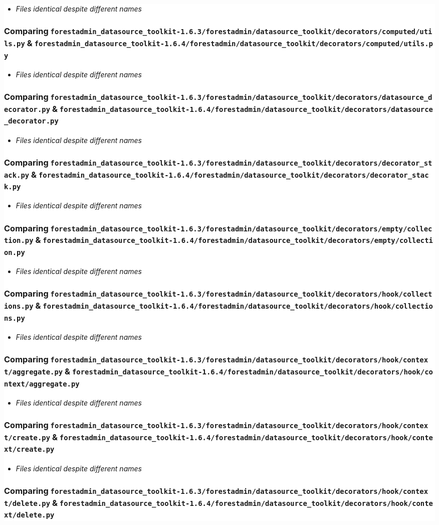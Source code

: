  * *Files identical despite different names*

### Comparing `forestadmin_datasource_toolkit-1.6.3/forestadmin/datasource_toolkit/decorators/computed/utils.py` & `forestadmin_datasource_toolkit-1.6.4/forestadmin/datasource_toolkit/decorators/computed/utils.py`

 * *Files identical despite different names*

### Comparing `forestadmin_datasource_toolkit-1.6.3/forestadmin/datasource_toolkit/decorators/datasource_decorator.py` & `forestadmin_datasource_toolkit-1.6.4/forestadmin/datasource_toolkit/decorators/datasource_decorator.py`

 * *Files identical despite different names*

### Comparing `forestadmin_datasource_toolkit-1.6.3/forestadmin/datasource_toolkit/decorators/decorator_stack.py` & `forestadmin_datasource_toolkit-1.6.4/forestadmin/datasource_toolkit/decorators/decorator_stack.py`

 * *Files identical despite different names*

### Comparing `forestadmin_datasource_toolkit-1.6.3/forestadmin/datasource_toolkit/decorators/empty/collection.py` & `forestadmin_datasource_toolkit-1.6.4/forestadmin/datasource_toolkit/decorators/empty/collection.py`

 * *Files identical despite different names*

### Comparing `forestadmin_datasource_toolkit-1.6.3/forestadmin/datasource_toolkit/decorators/hook/collections.py` & `forestadmin_datasource_toolkit-1.6.4/forestadmin/datasource_toolkit/decorators/hook/collections.py`

 * *Files identical despite different names*

### Comparing `forestadmin_datasource_toolkit-1.6.3/forestadmin/datasource_toolkit/decorators/hook/context/aggregate.py` & `forestadmin_datasource_toolkit-1.6.4/forestadmin/datasource_toolkit/decorators/hook/context/aggregate.py`

 * *Files identical despite different names*

### Comparing `forestadmin_datasource_toolkit-1.6.3/forestadmin/datasource_toolkit/decorators/hook/context/create.py` & `forestadmin_datasource_toolkit-1.6.4/forestadmin/datasource_toolkit/decorators/hook/context/create.py`

 * *Files identical despite different names*

### Comparing `forestadmin_datasource_toolkit-1.6.3/forestadmin/datasource_toolkit/decorators/hook/context/delete.py` & `forestadmin_datasource_toolkit-1.6.4/forestadmin/datasource_toolkit/decorators/hook/context/delete.py`
